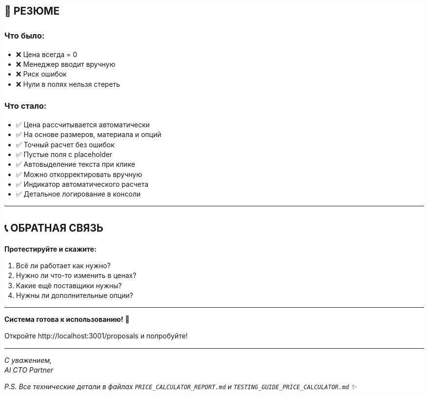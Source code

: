 
## 🎉 РЕЗЮМЕ

### **Что было:**

- ❌ Цена всегда = 0
- ❌ Менеджер вводит вручную
- ❌ Риск ошибок
- ❌ Нули в полях нельзя стереть

### **Что стало:**

- ✅ Цена рассчитывается автоматически
- ✅ На основе размеров, материала и опций
- ✅ Точный расчет без ошибок
- ✅ Пустые поля с placeholder
- ✅ Автовыделение текста при клике
- ✅ Можно откорректировать вручную
- ✅ Индикатор автоматического расчета
- ✅ Детальное логирование в консоли

---

## 📞 ОБРАТНАЯ СВЯЗЬ

**Протестируйте и скажите:**

1. Всё ли работает как нужно?
2. Нужно ли что-то изменить в ценах?
3. Какие ещё поставщики нужны?
4. Нужны ли дополнительные опции?

---

**Система готова к использованию!** 🚀

Откройте http://localhost:3001/proposals и попробуйте!

---

_С уважением,_  
_AI CTO Partner_

_P.S. Все технические детали в файлах `PRICE_CALCULATOR_REPORT.md` и `TESTING_GUIDE_PRICE_CALCULATOR.md` ✨_
